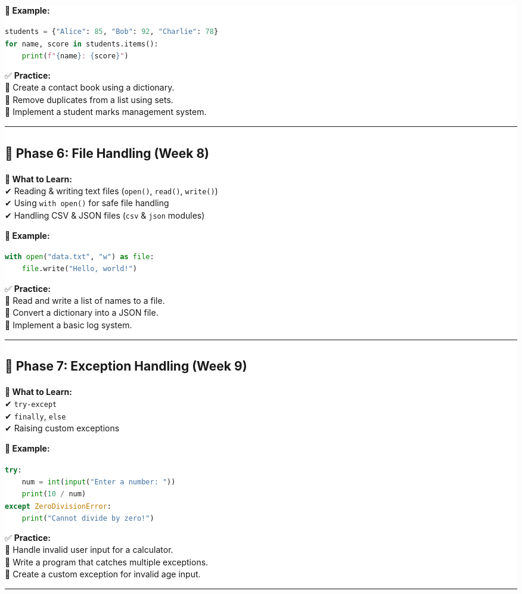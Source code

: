 **📌 Example:**
```python
students = {"Alice": 85, "Bob": 92, "Charlie": 78}
for name, score in students.items():
    print(f"{name}: {score}")
```

✅ **Practice:**  
🔹 Create a contact book using a dictionary.  
🔹 Remove duplicates from a list using sets.  
🔹 Implement a student marks management system.  

---

## **📌 Phase 6: File Handling (Week 8)**
**🔹 What to Learn:**  
✔ Reading & writing text files (`open()`, `read()`, `write()`)  
✔ Using `with open()` for safe file handling  
✔ Handling CSV & JSON files (`csv` & `json` modules)  

**📌 Example:**
```python
with open("data.txt", "w") as file:
    file.write("Hello, world!")
```

✅ **Practice:**  
🔹 Read and write a list of names to a file.  
🔹 Convert a dictionary into a JSON file.  
🔹 Implement a basic log system.  

---

## **📌 Phase 7: Exception Handling (Week 9)**
**🔹 What to Learn:**  
✔ `try-except`  
✔ `finally`, `else`  
✔ Raising custom exceptions  

**📌 Example:**
```python
try:
    num = int(input("Enter a number: "))
    print(10 / num)
except ZeroDivisionError:
    print("Cannot divide by zero!")
```

✅ **Practice:**  
🔹 Handle invalid user input for a calculator.  
🔹 Write a program that catches multiple exceptions.  
🔹 Create a custom exception for invalid age input.  

---
